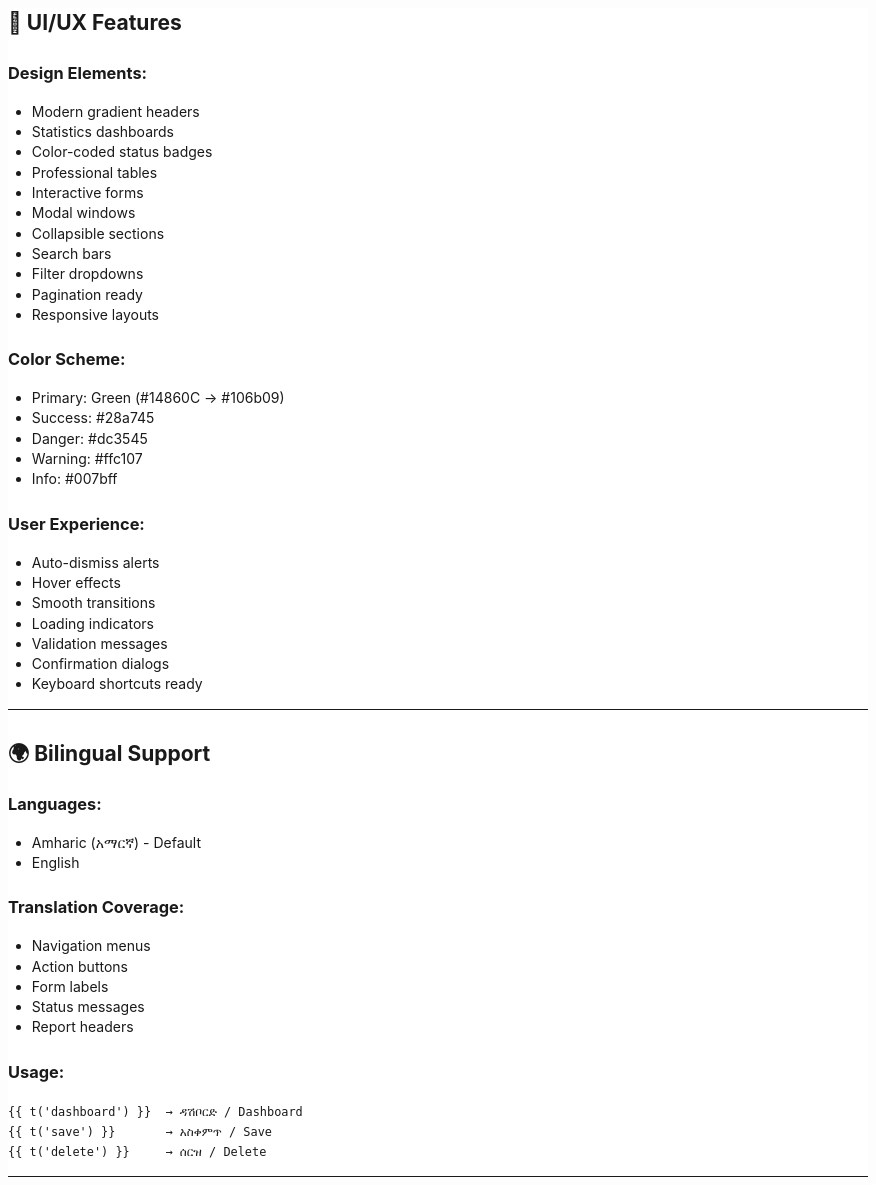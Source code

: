 
## 🎨 **UI/UX Features**

### **Design Elements:**
- Modern gradient headers
- Statistics dashboards
- Color-coded status badges
- Professional tables
- Interactive forms
- Modal windows
- Collapsible sections
- Search bars
- Filter dropdowns
- Pagination ready
- Responsive layouts

### **Color Scheme:**
- Primary: Green (#14860C → #106b09)
- Success: #28a745
- Danger: #dc3545
- Warning: #ffc107
- Info: #007bff

### **User Experience:**
- Auto-dismiss alerts
- Hover effects
- Smooth transitions
- Loading indicators
- Validation messages
- Confirmation dialogs
- Keyboard shortcuts ready

---

## 🌍 **Bilingual Support**

### **Languages:**
- Amharic (አማርኛ) - Default
- English

### **Translation Coverage:**
- Navigation menus
- Action buttons
- Form labels
- Status messages
- Report headers

### **Usage:**
```html
{{ t('dashboard') }}  → ዳሽቦርድ / Dashboard
{{ t('save') }}       → አስቀምጥ / Save
{{ t('delete') }}     → ሰርዝ / Delete
```

---
